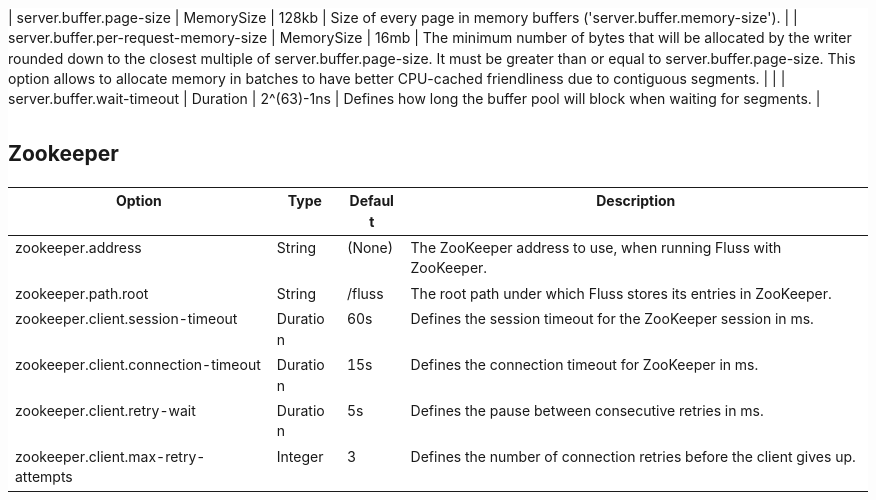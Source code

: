 | server.buffer.page-size                    | MemorySize | 128kb           | Size of every page in memory buffers ('server.buffer.memory-size').                                                                                                                                                                                                                                                |
| server.buffer.per-request-memory-size      | MemorySize | 16mb            | The minimum number of bytes that will be allocated by the writer rounded down to the closest multiple of server.buffer.page-size. It must be greater than or equal to server.buffer.page-size. This option allows to allocate memory in batches to have better CPU-cached friendliness due to contiguous segments. |                                                                       |
| server.buffer.wait-timeout                 | Duration   | 2^(63)-1ns      | Defines how long the buffer pool will block when waiting for segments.                                                                                                                                                                                                                                             |

## Zookeeper

| Option                                          | Type     | Default | Description                                                                                                                                                                                                                                                                                                                                                                                                                                                                                                                   |
|-------------------------------------------------|----------|---------|-------------------------------------------------------------------------------------------------------------------------------------------------------------------------------------------------------------------------------------------------------------------------------------------------------------------------------------------------------------------------------------------------------------------------------------------------------------------------------------------------------------------------------|
| zookeeper.address                               | String   | (None)  | The ZooKeeper address to use, when running Fluss with ZooKeeper.                                                                                                                                                                                                                                                                                                                                                                                                                                                              |
| zookeeper.path.root                             | String   | /fluss  | The root path under which Fluss stores its entries in ZooKeeper.                                                                                                                                                                                                                                                                                                                                                                                                                                                              |
| zookeeper.client.session-timeout                | Duration | 60s     | Defines the session timeout for the ZooKeeper session in ms.                                                                                                                                                                                                                                                                                                                                                                                                                                                                  |
| zookeeper.client.connection-timeout             | Duration | 15s     | Defines the connection timeout for ZooKeeper in ms.                                                                                                                                                                                                                                                                                                                                                                                                                                                                           |
| zookeeper.client.retry-wait                     | Duration | 5s      | Defines the pause between consecutive retries in ms.                                                                                                                                                                                                                                                                                                                                                                                                                                                                          |
| zookeeper.client.max-retry-attempts             | Integer  | 3       | Defines the number of connection retries before the client gives up.                                                                                                                                                                                                                                                                                                                                                                                                                                                          |